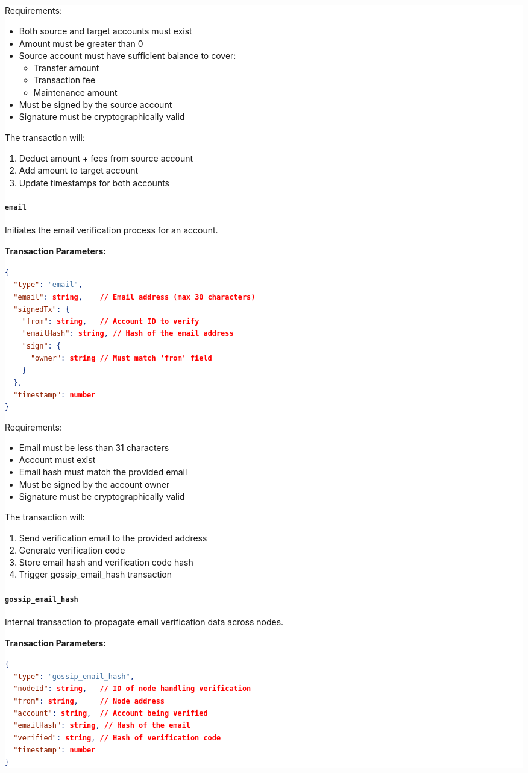 Requirements:
- Both source and target accounts must exist
- Amount must be greater than 0
- Source account must have sufficient balance to cover:
  - Transfer amount
  - Transaction fee
  - Maintenance amount
- Must be signed by the source account
- Signature must be cryptographically valid

The transaction will:
1. Deduct amount + fees from source account
2. Add amount to target account
3. Update timestamps for both accounts

#### `email`
Initiates the email verification process for an account.

**Transaction Parameters:**
```json
{
  "type": "email",
  "email": string,    // Email address (max 30 characters)
  "signedTx": {
    "from": string,   // Account ID to verify
    "emailHash": string, // Hash of the email address
    "sign": {
      "owner": string // Must match 'from' field
    }
  },
  "timestamp": number
}
```

Requirements:
- Email must be less than 31 characters
- Account must exist
- Email hash must match the provided email
- Must be signed by the account owner
- Signature must be cryptographically valid

The transaction will:
1. Send verification email to the provided address
2. Generate verification code
3. Store email hash and verification code hash
4. Trigger gossip_email_hash transaction

#### `gossip_email_hash`
Internal transaction to propagate email verification data across nodes.

**Transaction Parameters:**
```json
{
  "type": "gossip_email_hash",
  "nodeId": string,   // ID of node handling verification
  "from": string,     // Node address
  "account": string,  // Account being verified
  "emailHash": string, // Hash of the email
  "verified": string, // Hash of verification code
  "timestamp": number
}
```

